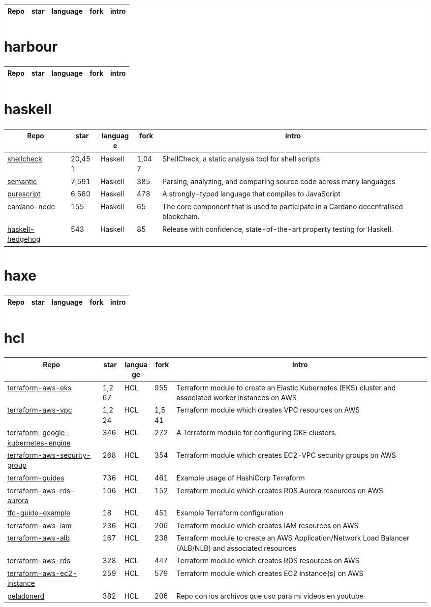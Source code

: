 Repo|star|language|fork|intro
-|-|-|-|-



# harbour

Repo|star|language|fork|intro
-|-|-|-|-



# haskell

Repo|star|language|fork|intro
-|-|-|-|-
[shellcheck](https://github.com/koalaman/shellcheck)|20,451|Haskell|1,047|ShellCheck, a static analysis tool for shell scripts
[semantic](https://github.com/github/semantic)|7,591|Haskell|385|Parsing, analyzing, and comparing source code across many languages
[purescript](https://github.com/purescript/purescript)|6,580|Haskell|478|A strongly-typed language that compiles to JavaScript
[cardano-node](https://github.com/input-output-hk/cardano-node)|155|Haskell|65|The core component that is used to participate in a Cardano decentralised blockchain.
[haskell-hedgehog](https://github.com/hedgehogqa/haskell-hedgehog)|543|Haskell|85|Release with confidence, state-of-the-art property testing for Haskell.


# haxe

Repo|star|language|fork|intro
-|-|-|-|-



# hcl

Repo|star|language|fork|intro
-|-|-|-|-
[terraform-aws-eks](https://github.com/terraform-aws-modules/terraform-aws-eks)|1,267|HCL|955|Terraform module to create an Elastic Kubernetes (EKS) cluster and associated worker instances on AWS
[terraform-aws-vpc](https://github.com/terraform-aws-modules/terraform-aws-vpc)|1,224|HCL|1,541|Terraform module which creates VPC resources on AWS
[terraform-google-kubernetes-engine](https://github.com/terraform-google-modules/terraform-google-kubernetes-engine)|346|HCL|272|A Terraform module for configuring GKE clusters.
[terraform-aws-security-group](https://github.com/terraform-aws-modules/terraform-aws-security-group)|268|HCL|354|Terraform module which creates EC2-VPC security groups on AWS
[terraform-guides](https://github.com/hashicorp/terraform-guides)|736|HCL|461|Example usage of HashiCorp Terraform
[terraform-aws-rds-aurora](https://github.com/terraform-aws-modules/terraform-aws-rds-aurora)|106|HCL|152|Terraform module which creates RDS Aurora resources on AWS
[tfc-guide-example](https://github.com/hashicorp/tfc-guide-example)|18|HCL|451|Example Terraform configuration
[terraform-aws-iam](https://github.com/terraform-aws-modules/terraform-aws-iam)|236|HCL|206|Terraform module which creates IAM resources on AWS
[terraform-aws-alb](https://github.com/terraform-aws-modules/terraform-aws-alb)|167|HCL|238|Terraform module to create an AWS Application/Network Load Balancer (ALB/NLB) and associated resources
[terraform-aws-rds](https://github.com/terraform-aws-modules/terraform-aws-rds)|328|HCL|447|Terraform module which creates RDS resources on AWS
[terraform-aws-ec2-instance](https://github.com/terraform-aws-modules/terraform-aws-ec2-instance)|259|HCL|579|Terraform module which creates EC2 instance(s) on AWS
[peladonerd](https://github.com/pablokbs/peladonerd)|382|HCL|206|Repo con los archivos que uso para mi videos en youtube